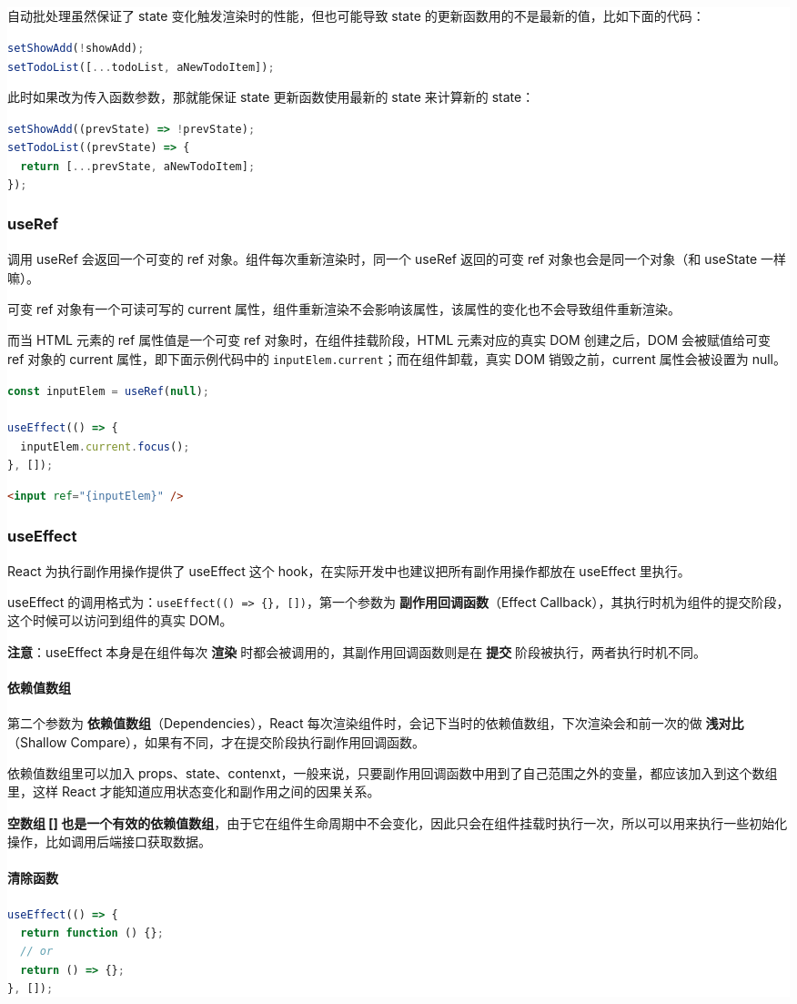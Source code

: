 自动批处理虽然保证了 state 变化触发渲染时的性能，但也可能导致 state 的更新函数用的不是最新的值，比如下面的代码：

```js
setShowAdd(!showAdd);
setTodoList([...todoList, aNewTodoItem]);
```

此时如果改为传入函数参数，那就能保证 state 更新函数使用最新的 state 来计算新的 state：

```js
setShowAdd((prevState) => !prevState);
setTodoList((prevState) => {
  return [...prevState, aNewTodoItem];
});
```

### useRef

调用 useRef 会返回一个可变的 ref 对象。组件每次重新渲染时，同一个 useRef 返回的可变 ref 对象也会是同一个对象（和 useState 一样嘛）。

可变 ref 对象有一个可读可写的 current 属性，组件重新渲染不会影响该属性，该属性的变化也不会导致组件重新渲染。

而当 HTML 元素的 ref 属性值是一个可变 ref 对象时，在组件挂载阶段，HTML 元素对应的真实 DOM 创建之后，DOM 会被赋值给可变 ref 对象的 current 属性，即下面示例代码中的 `inputElem.current`；而在组件卸载，真实 DOM 销毁之前，current 属性会被设置为 null。

```js
const inputElem = useRef(null);

useEffect(() => {
  inputElem.current.focus();
}, []);
```

```html
<input ref="{inputElem}" />
```

### useEffect

React 为执行副作用操作提供了 useEffect 这个 hook，在实际开发中也建议把所有副作用操作都放在 useEffect 里执行。

useEffect 的调用格式为：`useEffect(() => {}, [])`，第一个参数为 **副作用回调函数**（Effect Callback），其执行时机为组件的提交阶段，这个时候可以访问到组件的真实 DOM。

**注意**：useEffect 本身是在组件每次 **渲染** 时都会被调用的，其副作用回调函数则是在 **提交** 阶段被执行，两者执行时机不同。

#### 依赖值数组

第二个参数为 **依赖值数组**（Dependencies），React 每次渲染组件时，会记下当时的依赖值数组，下次渲染会和前一次的做 **浅对比**（Shallow Compare），如果有不同，才在提交阶段执行副作用回调函数。

依赖值数组里可以加入 props、state、contenxt，一般来说，只要副作用回调函数中用到了自己范围之外的变量，都应该加入到这个数组里，这样 React 才能知道应用状态变化和副作用之间的因果关系。

**空数组 [] 也是一个有效的依赖值数组**，由于它在组件生命周期中不会变化，因此只会在组件挂载时执行一次，所以可以用来执行一些初始化操作，比如调用后端接口获取数据。

#### 清除函数

```js
useEffect(() => {
  return function () {};
  // or
  return () => {};
}, []);
```
